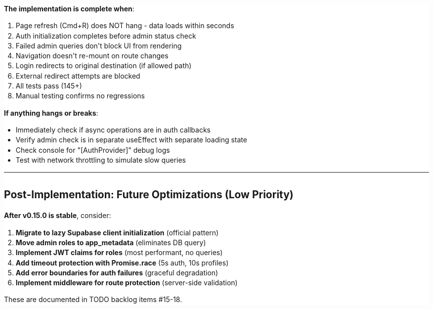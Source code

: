 **The implementation is complete when**:
1. Page refresh (Cmd+R) does NOT hang - data loads within seconds
2. Auth initialization completes before admin status check
3. Failed admin queries don't block UI from rendering
4. Navigation doesn't re-mount on route changes
5. Login redirects to original destination (if allowed path)
6. External redirect attempts are blocked
7. All tests pass (145+)
8. Manual testing confirms no regressions

**If anything hangs or breaks**:
- Immediately check if async operations are in auth callbacks
- Verify admin check is in separate useEffect with separate loading state
- Check console for "[AuthProvider]" debug logs
- Test with network throttling to simulate slow queries

---

## Post-Implementation: Future Optimizations (Low Priority)

**After v0.15.0 is stable**, consider:

1. **Migrate to lazy Supabase client initialization** (official pattern)
2. **Move admin roles to app_metadata** (eliminates DB query)
3. **Implement JWT claims for roles** (most performant, no queries)
4. **Add timeout protection with Promise.race** (5s auth, 10s profiles)
5. **Add error boundaries for auth failures** (graceful degradation)
6. **Implement middleware for route protection** (server-side validation)

These are documented in TODO backlog items #15-18.
